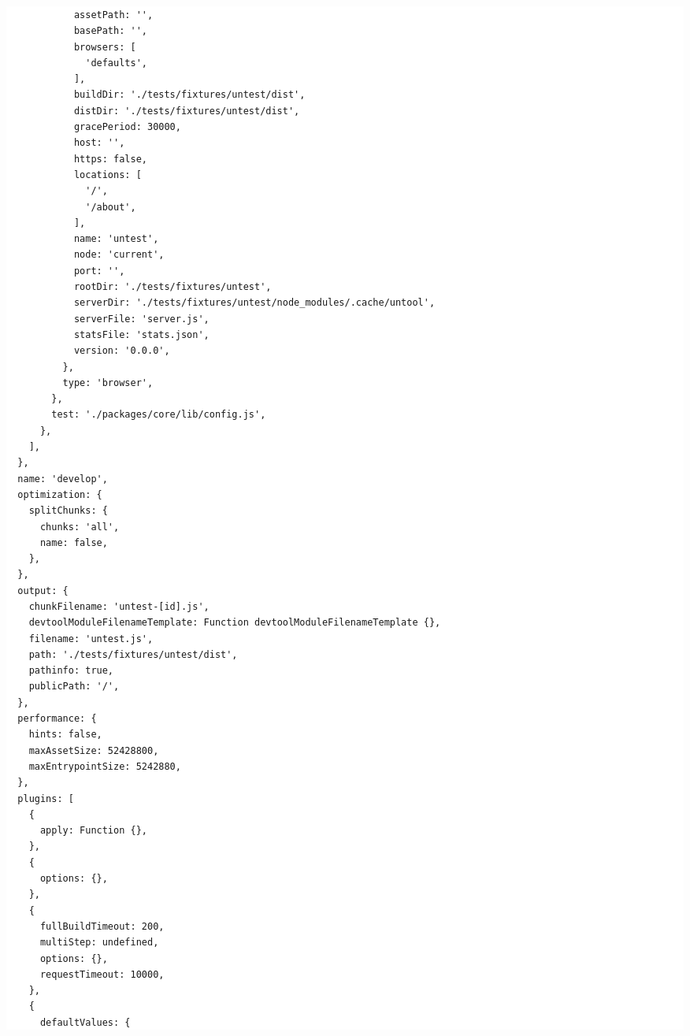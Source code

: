                 assetPath: '',
                basePath: '',
                browsers: [
                  'defaults',
                ],
                buildDir: './tests/fixtures/untest/dist',
                distDir: './tests/fixtures/untest/dist',
                gracePeriod: 30000,
                host: '',
                https: false,
                locations: [
                  '/',
                  '/about',
                ],
                name: 'untest',
                node: 'current',
                port: '',
                rootDir: './tests/fixtures/untest',
                serverDir: './tests/fixtures/untest/node_modules/.cache/untool',
                serverFile: 'server.js',
                statsFile: 'stats.json',
                version: '0.0.0',
              },
              type: 'browser',
            },
            test: './packages/core/lib/config.js',
          },
        ],
      },
      name: 'develop',
      optimization: {
        splitChunks: {
          chunks: 'all',
          name: false,
        },
      },
      output: {
        chunkFilename: 'untest-[id].js',
        devtoolModuleFilenameTemplate: Function devtoolModuleFilenameTemplate {},
        filename: 'untest.js',
        path: './tests/fixtures/untest/dist',
        pathinfo: true,
        publicPath: '/',
      },
      performance: {
        hints: false,
        maxAssetSize: 52428800,
        maxEntrypointSize: 5242880,
      },
      plugins: [
        {
          apply: Function {},
        },
        {
          options: {},
        },
        {
          fullBuildTimeout: 200,
          multiStep: undefined,
          options: {},
          requestTimeout: 10000,
        },
        {
          defaultValues: {